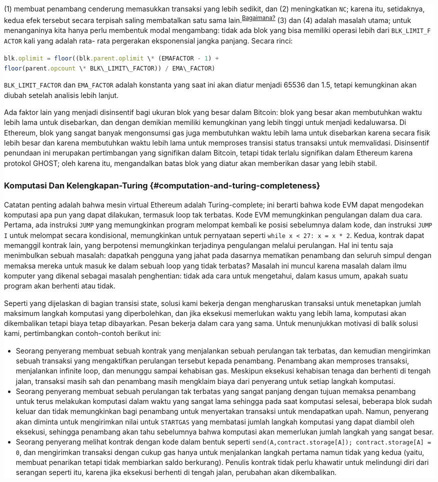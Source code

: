 (1) membuat penambang cenderung memasukkan transaksi yang lebih sedikit, dan (2) meningkatkan `NC`; karena itu, setidaknya, kedua efek tersebut secara terpisah saling membatalkan satu sama lain.<sup>[Bagaimana?](https://web.archive.org/web/20250427212319/https://github.com/ethereum/wiki/issues/447#issuecomment-316972260#issuecomment-316972260)</sup> (3) dan (4) adalah masalah utama; untuk menanganinya kita hanya perlu membentuk modal mengambang: tidak ada blok yang bisa memiliki operasi lebih dari `BLK_LIMIT_FACTOR` kali yang adalah rata- rata pergerakan eksponensial jangka panjang. Secara rinci:

```js
blk.oplimit = floor((blk.parent.oplimit \* (EMAFACTOR - 1) +
floor(parent.opcount \* BLK\_LIMIT\_FACTOR)) / EMA\_FACTOR)
```

`BLK_LIMIT_FACTOR` dan `EMA_FACTOR` adalah konstanta yang saat ini akan diatur menjadi 65536 dan 1.5, tetapi kemungkinan akan diubah setelah analisis lebih lanjut.

Ada faktor lain yang menjadi disinsentif bagi ukuran blok yang besar dalam Bitcoin: blok yang besar akan membutuhkan waktu lebih lama untuk disebarkan, dan dengan demikian memiliki kemungkinan yang lebih tinggi untuk menjadi kedaluwarsa. Di Ethereum, blok yang sangat banyak mengonsumsi gas juga membutuhkan waktu lebih lama untuk disebarkan karena secara fisik lebih besar dan karena membutuhkan waktu lebih lama untuk memproses transisi status transaksi untuk memvalidasi. Disinsentif penundaan ini merupakan pertimbangan yang signifikan dalam Bitcoin, tetapi tidak terlalu signifikan dalam Ethereum karena protokol GHOST; oleh karena itu, mengandalkan batas blok yang diatur akan memberikan dasar yang lebih stabil.

### Komputasi Dan Kelengkapan-Turing {#computation-and-turing-completeness}

Catatan penting adalah bahwa mesin virtual Ethereum adalah Turing-complete; ini berarti bahwa kode EVM dapat mengodekan komputasi apa pun yang dapat dilakukan, termasuk loop tak terbatas. Kode EVM memungkinkan pengulangan dalam dua cara. Pertama, ada instruksi `JUMP` yang memungkinkan program melompat kembali ke posisi sebelumnya dalam kode, dan instruksi `JUMPI` untuk melompat secara kondisional, memungkinkan untuk pernyataan seperti `while x < 27: x = x * 2`. Kedua, kontrak dapat memanggil kontrak lain, yang berpotensi memungkinkan terjadinya pengulangan melalui perulangan. Hal ini tentu saja menimbulkan sebuah masalah: dapatkah pengguna yang jahat pada dasarnya mematikan penambang dan seluruh simpul dengan memaksa mereka untuk masuk ke dalam sebuah loop yang tidak terbatas? Masalah ini muncul karena masalah dalam ilmu komputer yang dikenal sebagai masalah penghentian: tidak ada cara untuk mengetahui, dalam kasus umum, apakah suatu program akan berhenti atau tidak.

Seperti yang dijelaskan di bagian transisi state, solusi kami bekerja dengan mengharuskan transaksi untuk menetapkan jumlah maksimum langkah komputasi yang diperbolehkan, dan jika eksekusi memerlukan waktu yang lebih lama, komputasi akan dikembalikan tetapi biaya tetap dibayarkan. Pesan bekerja dalam cara yang sama. Untuk menunjukkan motivasi di balik solusi kami, pertimbangkan contoh-contoh berikut ini:

- Seorang penyerang membuat sebuah kontrak yang menjalankan sebuah perulangan tak terbatas, dan kemudian mengirimkan sebuah transaksi yang mengaktifkan perulangan tersebut kepada penambang. Penambang akan memproses transaksi, menjalankan infinite loop, dan menunggu sampai kehabisan gas. Meskipun eksekusi kehabisan tenaga dan berhenti di tengah jalan, transaksi masih sah dan penambang masih mengklaim biaya dari penyerang untuk setiap langkah komputasi.
- Seorang penyerang membuat sebuah perulangan tak terbatas yang sangat panjang dengan tujuan memaksa penambang untuk terus melakukan komputasi dalam waktu yang sangat lama sehingga pada saat komputasi selesai, beberapa blok sudah keluar dan tidak memungkinkan bagi penambang untuk menyertakan transaksi untuk mendapatkan upah. Namun, penyerang akan diminta untuk mengirimkan nilai untuk `STARTGAS` yang membatasi jumlah langkah komputasi yang dapat diambil oleh eksekusi, sehingga penambang akan tahu sebelumnya bahwa komputasi akan memerlukan jumlah langkah yang sangat besar.
- Seorang penyerang melihat kontrak dengan kode dalam bentuk seperti `send(A,contract.storage[A]); contract.storage[A] = 0`, dan mengirimkan transaksi dengan cukup gas hanya untuk menjalankan langkah pertama namun tidak yang kedua (yaitu, membuat penarikan tetapi tidak membiarkan saldo berkurang). Penulis kontrak tidak perlu khawatir untuk melindungi diri dari serangan seperti itu, karena jika eksekusi berhenti di tengah jalan, perubahan akan dikembalikan.